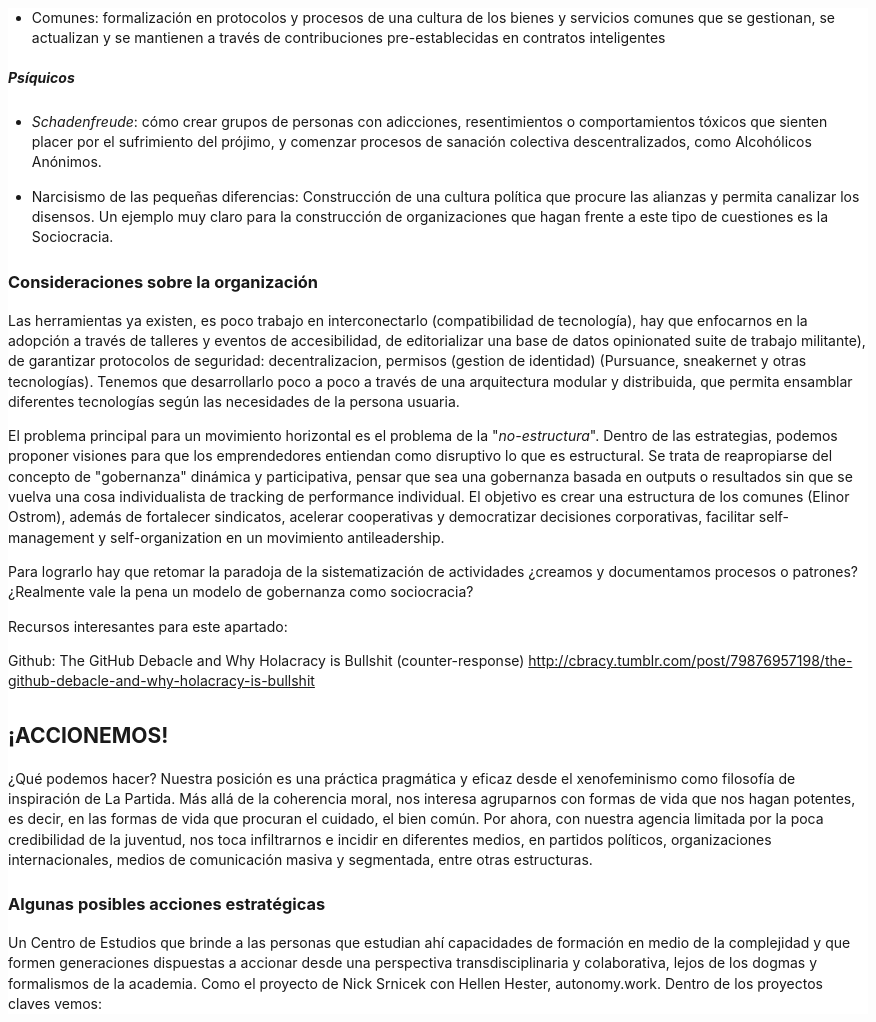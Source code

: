 -   Comunes: formalización en protocolos y procesos de una cultura de los bienes y servicios comunes que se gestionan, se actualizan y se mantienen a través de contribuciones pre-establecidas en contratos inteligentes

##### Psíquicos

-   *Schadenfreude*: cómo crear grupos de personas con adicciones, resentimientos o comportamientos tóxicos que sienten placer por el sufrimiento del prójimo, y comenzar procesos de sanación colectiva descentralizados, como Alcohólicos Anónimos.

-   Narcisismo de las pequeñas diferencias: Construcción de una cultura política que procure las alianzas y permita canalizar los disensos. Un ejemplo muy claro para la construcción de organizaciones que hagan frente a este tipo de cuestiones es la Sociocracia.

### Consideraciones sobre la organización

Las herramientas ya existen, es poco trabajo en interconectarlo (compatibilidad de tecnología), hay que enfocarnos en la adopción a través de talleres y eventos de accesibilidad, de editorializar una base de datos opinionated suite de trabajo militante), de garantizar protocolos de seguridad: decentralizacion, permisos (gestion de identidad) (Pursuance, sneakernet y otras tecnologías). Tenemos que desarrollarlo poco a poco a través de una arquitectura modular y distribuida, que permita ensamblar diferentes tecnologías según las necesidades de la persona usuaria.

El problema principal para un movimiento horizontal es el problema de la "*no-estructura*". Dentro de las estrategias, podemos proponer visiones para que los emprendedores entiendan como disruptivo lo que es estructural. Se trata de reapropiarse del concepto de "gobernanza" dinámica y participativa, pensar que sea una gobernanza basada en outputs o resultados sin que se vuelva una cosa individualista de tracking de performance individual. El objetivo es crear una estructura de los comunes (Elinor Ostrom), además de fortalecer sindicatos, acelerar cooperativas y democratizar decisiones corporativas, facilitar self-management y self-organization en un movimiento antileadership.

Para lograrlo hay que retomar la paradoja de la sistematización de actividades ¿creamos y documentamos procesos o patrones? ¿Realmente vale la pena un modelo de gobernanza como sociocracia?

Recursos interesantes para este apartado:

Github: The GitHub Debacle and Why Holacracy is Bullshit (counter-response) http://cbracy.tumblr.com/post/79876957198/the-github-debacle-and-why-holacracy-is-bullshit

## ¡ACCIONEMOS!

¿Qué podemos hacer? Nuestra posición es una práctica pragmática y eficaz desde el xenofeminismo como filosofía de inspiración de La Partida. Más allá de la coherencia moral, nos interesa agruparnos con formas de vida que nos hagan potentes, es decir, en las formas de vida que procuran el cuidado, el bien común. Por ahora, con nuestra agencia limitada por la poca credibilidad de la juventud, nos toca infiltrarnos e incidir en diferentes medios, en partidos políticos, organizaciones internacionales, medios de comunicación masiva y segmentada, entre otras estructuras.

### Algunas posibles acciones estratégicas

Un Centro de Estudios que brinde a las personas que estudian ahí capacidades de formación en medio de la complejidad y que formen generaciones dispuestas a accionar desde una perspectiva transdisciplinaria y colaborativa, lejos de los dogmas y formalismos de la academia. Como el proyecto de Nick Srnicek con Hellen Hester, autonomy.work. Dentro de los proyectos claves vemos:
